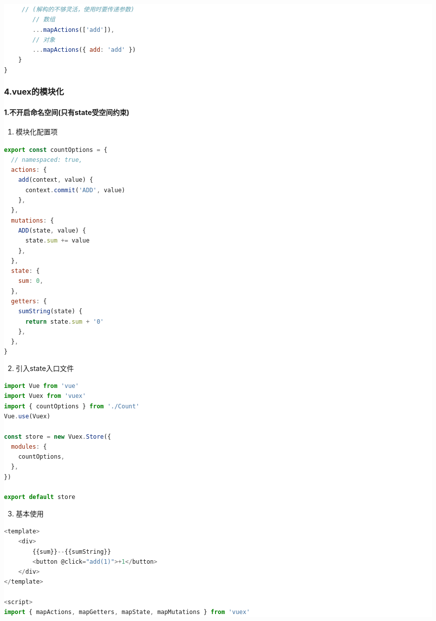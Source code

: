 ```js
     // (解构的不够灵活，使用时要传递参数)
		// 数组
		...mapActions(['add']),
		// 对象
		...mapActions({ add: 'add' })
	}
}
```
### 4.vuex的模块化
#### 1.不开启命名空间(只有state受空间约束)
1. 模块化配置项
```js
export const countOptions = {
  // namespaced: true,
  actions: {
    add(context, value) {
      context.commit('ADD', value)
    },
  },
  mutations: {
    ADD(state, value) {
      state.sum += value
    },
  },
  state: {
    sum: 0,
  },
  getters: {
    sumString(state) {
      return state.sum + '0'
    },
  },
}

```
2. 引入state入口文件
```js
import Vue from 'vue'
import Vuex from 'vuex'
import { countOptions } from './Count'
Vue.use(Vuex)

const store = new Vuex.Store({
  modules: {
    countOptions,
  },
})

export default store

```
3. 基本使用
```js
<template>
	<div>
		{{sum}}--{{sumString}}
		<button @click="add(1)">+1</button>
	</div>
</template>

<script>
import { mapActions, mapGetters, mapState, mapMutations } from 'vuex'

```